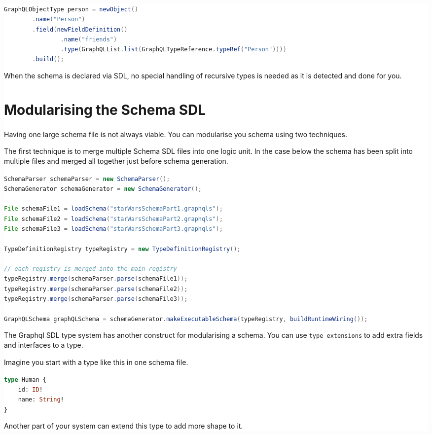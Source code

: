 ```java
GraphQLObjectType person = newObject()
        .name("Person")
        .field(newFieldDefinition()
                .name("friends")
                .type(GraphQLList.list(GraphQLTypeReference.typeRef("Person"))))
        .build();
```

When the schema is declared via SDL, no special handling of recursive types is needed as it is detected and done for
you.

# Modularising the Schema SDL

Having one large schema file is not always viable. You can modularise you schema using two techniques.

The first technique is to merge multiple Schema SDL files into one logic unit. In the case below the schema has been
split into multiple files and merged all together just before schema generation.

```java
SchemaParser schemaParser = new SchemaParser();
SchemaGenerator schemaGenerator = new SchemaGenerator();

File schemaFile1 = loadSchema("starWarsSchemaPart1.graphqls");
File schemaFile2 = loadSchema("starWarsSchemaPart2.graphqls");
File schemaFile3 = loadSchema("starWarsSchemaPart3.graphqls");

TypeDefinitionRegistry typeRegistry = new TypeDefinitionRegistry();

// each registry is merged into the main registry
typeRegistry.merge(schemaParser.parse(schemaFile1));
typeRegistry.merge(schemaParser.parse(schemaFile2));
typeRegistry.merge(schemaParser.parse(schemaFile3));

GraphQLSchema graphQLSchema = schemaGenerator.makeExecutableSchema(typeRegistry, buildRuntimeWiring());
```

The Graphql SDL type system has another construct for modularising a schema. You can use `type extensions` to add extra
fields and interfaces to a type.

Imagine you start with a type like this in one schema file.

```graphql
type Human {
    id: ID!
    name: String!
}
```

Another part of your system can extend this type to add more shape to it.
